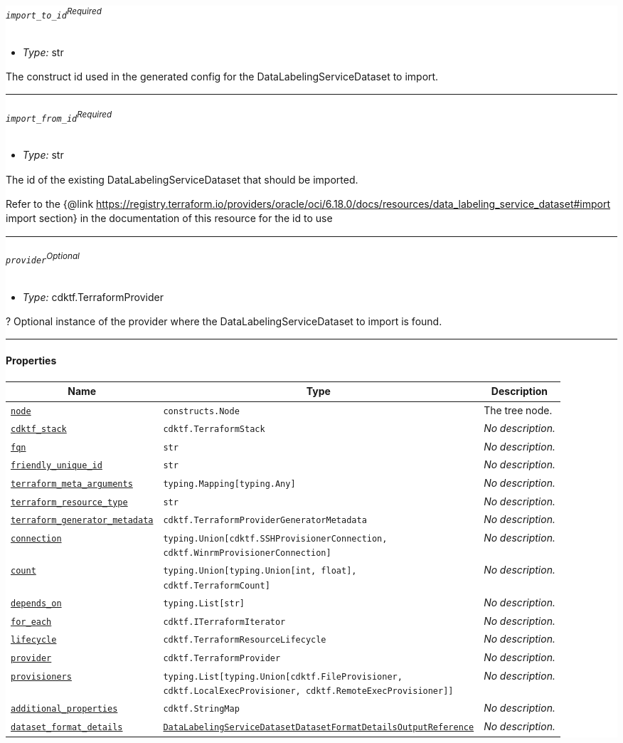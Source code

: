 ###### `import_to_id`<sup>Required</sup> <a name="import_to_id" id="rhizo-co-terraform-provider-oci.dataLabelingServiceDataset.DataLabelingServiceDataset.generateConfigForImport.parameter.importToId"></a>

- *Type:* str

The construct id used in the generated config for the DataLabelingServiceDataset to import.

---

###### `import_from_id`<sup>Required</sup> <a name="import_from_id" id="rhizo-co-terraform-provider-oci.dataLabelingServiceDataset.DataLabelingServiceDataset.generateConfigForImport.parameter.importFromId"></a>

- *Type:* str

The id of the existing DataLabelingServiceDataset that should be imported.

Refer to the {@link https://registry.terraform.io/providers/oracle/oci/6.18.0/docs/resources/data_labeling_service_dataset#import import section} in the documentation of this resource for the id to use

---

###### `provider`<sup>Optional</sup> <a name="provider" id="rhizo-co-terraform-provider-oci.dataLabelingServiceDataset.DataLabelingServiceDataset.generateConfigForImport.parameter.provider"></a>

- *Type:* cdktf.TerraformProvider

? Optional instance of the provider where the DataLabelingServiceDataset to import is found.

---

#### Properties <a name="Properties" id="Properties"></a>

| **Name** | **Type** | **Description** |
| --- | --- | --- |
| <code><a href="#rhizo-co-terraform-provider-oci.dataLabelingServiceDataset.DataLabelingServiceDataset.property.node">node</a></code> | <code>constructs.Node</code> | The tree node. |
| <code><a href="#rhizo-co-terraform-provider-oci.dataLabelingServiceDataset.DataLabelingServiceDataset.property.cdktfStack">cdktf_stack</a></code> | <code>cdktf.TerraformStack</code> | *No description.* |
| <code><a href="#rhizo-co-terraform-provider-oci.dataLabelingServiceDataset.DataLabelingServiceDataset.property.fqn">fqn</a></code> | <code>str</code> | *No description.* |
| <code><a href="#rhizo-co-terraform-provider-oci.dataLabelingServiceDataset.DataLabelingServiceDataset.property.friendlyUniqueId">friendly_unique_id</a></code> | <code>str</code> | *No description.* |
| <code><a href="#rhizo-co-terraform-provider-oci.dataLabelingServiceDataset.DataLabelingServiceDataset.property.terraformMetaArguments">terraform_meta_arguments</a></code> | <code>typing.Mapping[typing.Any]</code> | *No description.* |
| <code><a href="#rhizo-co-terraform-provider-oci.dataLabelingServiceDataset.DataLabelingServiceDataset.property.terraformResourceType">terraform_resource_type</a></code> | <code>str</code> | *No description.* |
| <code><a href="#rhizo-co-terraform-provider-oci.dataLabelingServiceDataset.DataLabelingServiceDataset.property.terraformGeneratorMetadata">terraform_generator_metadata</a></code> | <code>cdktf.TerraformProviderGeneratorMetadata</code> | *No description.* |
| <code><a href="#rhizo-co-terraform-provider-oci.dataLabelingServiceDataset.DataLabelingServiceDataset.property.connection">connection</a></code> | <code>typing.Union[cdktf.SSHProvisionerConnection, cdktf.WinrmProvisionerConnection]</code> | *No description.* |
| <code><a href="#rhizo-co-terraform-provider-oci.dataLabelingServiceDataset.DataLabelingServiceDataset.property.count">count</a></code> | <code>typing.Union[typing.Union[int, float], cdktf.TerraformCount]</code> | *No description.* |
| <code><a href="#rhizo-co-terraform-provider-oci.dataLabelingServiceDataset.DataLabelingServiceDataset.property.dependsOn">depends_on</a></code> | <code>typing.List[str]</code> | *No description.* |
| <code><a href="#rhizo-co-terraform-provider-oci.dataLabelingServiceDataset.DataLabelingServiceDataset.property.forEach">for_each</a></code> | <code>cdktf.ITerraformIterator</code> | *No description.* |
| <code><a href="#rhizo-co-terraform-provider-oci.dataLabelingServiceDataset.DataLabelingServiceDataset.property.lifecycle">lifecycle</a></code> | <code>cdktf.TerraformResourceLifecycle</code> | *No description.* |
| <code><a href="#rhizo-co-terraform-provider-oci.dataLabelingServiceDataset.DataLabelingServiceDataset.property.provider">provider</a></code> | <code>cdktf.TerraformProvider</code> | *No description.* |
| <code><a href="#rhizo-co-terraform-provider-oci.dataLabelingServiceDataset.DataLabelingServiceDataset.property.provisioners">provisioners</a></code> | <code>typing.List[typing.Union[cdktf.FileProvisioner, cdktf.LocalExecProvisioner, cdktf.RemoteExecProvisioner]]</code> | *No description.* |
| <code><a href="#rhizo-co-terraform-provider-oci.dataLabelingServiceDataset.DataLabelingServiceDataset.property.additionalProperties">additional_properties</a></code> | <code>cdktf.StringMap</code> | *No description.* |
| <code><a href="#rhizo-co-terraform-provider-oci.dataLabelingServiceDataset.DataLabelingServiceDataset.property.datasetFormatDetails">dataset_format_details</a></code> | <code><a href="#rhizo-co-terraform-provider-oci.dataLabelingServiceDataset.DataLabelingServiceDatasetDatasetFormatDetailsOutputReference">DataLabelingServiceDatasetDatasetFormatDetailsOutputReference</a></code> | *No description.* |